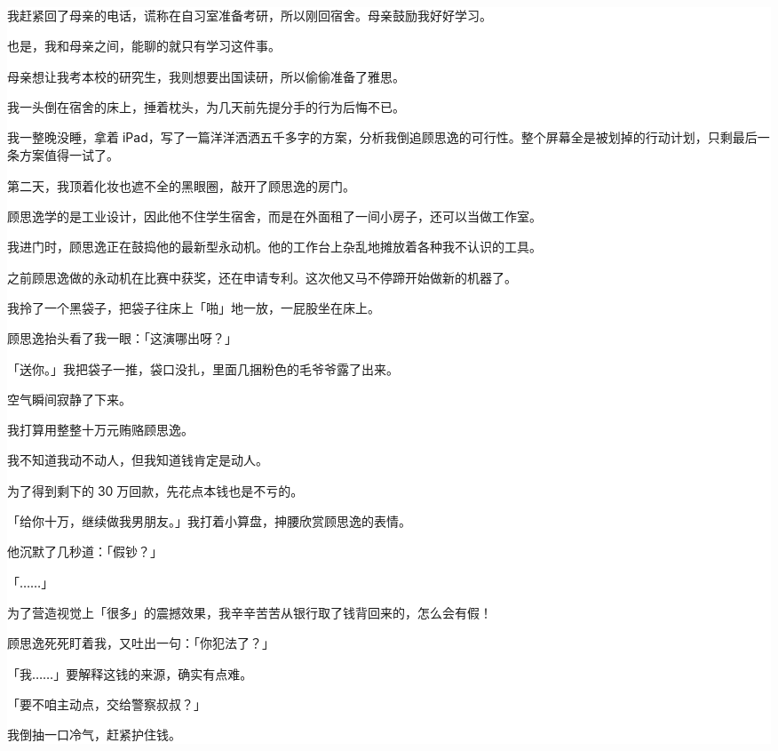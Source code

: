 
我赶紧回了母亲的电话，谎称在自习室准备考研，所以刚回宿舍。母亲鼓励我好好学习。


也是，我和母亲之间，能聊的就只有学习这件事。


母亲想让我考本校的研究生，我则想要出国读研，所以偷偷准备了雅思。


我一头倒在宿舍的床上，捶着枕头，为几天前先提分手的行为后悔不已。


我一整晚没睡，拿着 iPad，写了一篇洋洋洒洒五千多字的方案，分析我倒追顾思逸的可行性。整个屏幕全是被划掉的行动计划，只剩最后一条方案值得一试了。


第二天，我顶着化妆也遮不全的黑眼圈，敲开了顾思逸的房门。


顾思逸学的是工业设计，因此他不住学生宿舍，而是在外面租了一间小房子，还可以当做工作室。


我进门时，顾思逸正在鼓捣他的最新型永动机。他的工作台上杂乱地摊放着各种我不认识的工具。


之前顾思逸做的永动机在比赛中获奖，还在申请专利。这次他又马不停蹄开始做新的机器了。


我拎了一个黑袋子，把袋子往床上「啪」地一放，一屁股坐在床上。


顾思逸抬头看了我一眼：「这演哪出呀？」


「送你。」我把袋子一推，袋口没扎，里面几捆粉色的毛爷爷露了出来。


空气瞬间寂静了下来。


我打算用整整十万元贿赂顾思逸。


我不知道我动不动人，但我知道钱肯定是动人。


为了得到剩下的 30 万回款，先花点本钱也是不亏的。


「给你十万，继续做我男朋友。」我打着小算盘，抻腰欣赏顾思逸的表情。


他沉默了几秒道：「假钞？」


「……」


为了营造视觉上「很多」的震撼效果，我辛辛苦苦从银行取了钱背回来的，怎么会有假！


顾思逸死死盯着我，又吐出一句：「你犯法了？」


「我……」要解释这钱的来源，确实有点难。


「要不咱主动点，交给警察叔叔？」


我倒抽一口冷气，赶紧护住钱。

